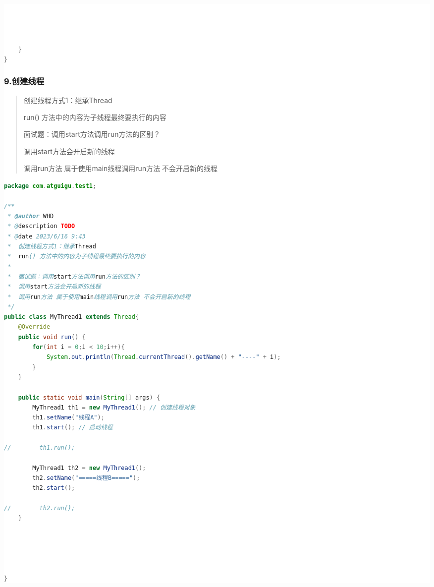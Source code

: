 ```java




    }
}

```

### 9.创建线程

> 创建线程方式1：继承Thread
>
> run() 方法中的内容为子线程最终要执行的内容
>
>
>
> 面试题：调用start方法调用run方法的区别？
>
> 调用start方法会开启新的线程
>
> 调用run方法 属于使用main线程调用run方法 不会开启新的线程

```java
package com.atguigu.test1;

/**
 * @author WHD
 * @description TODO
 * @date 2023/6/16 9:43
 *  创建线程方式1：继承Thread
 *  run() 方法中的内容为子线程最终要执行的内容
 *
 *  面试题：调用start方法调用run方法的区别？
 *  调用start方法会开启新的线程
 *  调用run方法 属于使用main线程调用run方法 不会开启新的线程
 */
public class MyThread1 extends Thread{
    @Override
    public void run() {
        for(int i = 0;i < 10;i++){
            System.out.println(Thread.currentThread().getName() + "----" + i);
        }
    }

    public static void main(String[] args) {
        MyThread1 th1 = new MyThread1(); // 创建线程对象
        th1.setName("线程A");
        th1.start(); // 启动线程

//        th1.run();

        MyThread1 th2 = new MyThread1();
        th2.setName("=====线程B=====");
        th2.start();

//        th2.run();
    }





}
```